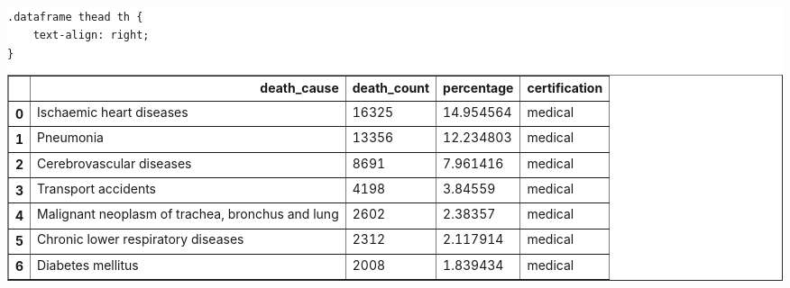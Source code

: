     .dataframe thead th {
        text-align: right;
    }
</style>
<table border="1" class="dataframe">
  <thead>
    <tr style="text-align: right;">
      <th></th>
      <th>death_cause</th>
      <th>death_count</th>
      <th>percentage</th>
      <th>certification</th>
    </tr>
  </thead>
  <tbody>
    <tr>
      <th>0</th>
      <td>Ischaemic heart diseases</td>
      <td>16325</td>
      <td>14.954564</td>
      <td>medical</td>
    </tr>
    <tr>
      <th>1</th>
      <td>Pneumonia</td>
      <td>13356</td>
      <td>12.234803</td>
      <td>medical</td>
    </tr>
    <tr>
      <th>2</th>
      <td>Cerebrovascular diseases</td>
      <td>8691</td>
      <td>7.961416</td>
      <td>medical</td>
    </tr>
    <tr>
      <th>3</th>
      <td>Transport accidents</td>
      <td>4198</td>
      <td>3.84559</td>
      <td>medical</td>
    </tr>
    <tr>
      <th>4</th>
      <td>Malignant neoplasm of trachea, bronchus and lung</td>
      <td>2602</td>
      <td>2.38357</td>
      <td>medical</td>
    </tr>
    <tr>
      <th>5</th>
      <td>Chronic lower respiratory diseases</td>
      <td>2312</td>
      <td>2.117914</td>
      <td>medical</td>
    </tr>
    <tr>
      <th>6</th>
      <td>Diabetes mellitus</td>
      <td>2008</td>
      <td>1.839434</td>
      <td>medical</td>
    </tr>